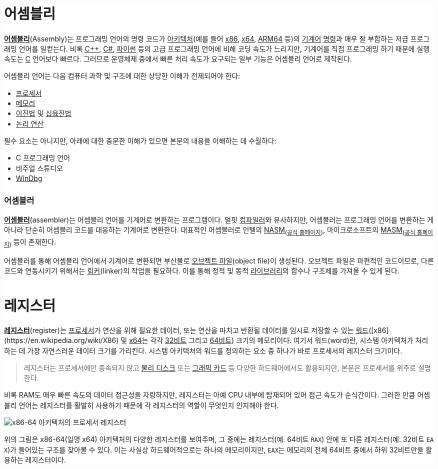 # 어셈블리
**[어셈블리](https://ko.wikipedia.org/wiki/어셈블리어)**(Assembly)는 프로그래밍 언어의 명령 코드가 [아키텍처](https://en.wikipedia.org/wiki/Computer_architecture)(예를 들어 [x86](https://en.wikipedia.org/wiki/X86), [x64](https://en.wikipedia.org/wiki/X86-64), [ARM64](https://en.wikipedia.org/wiki/ARM_architecture_family) 등)의 [기계어](https://en.wikipedia.org/wiki/Machine_code) [명령](https://en.wikipedia.org/wiki/Instruction_set_architecture)과 매우 잘 부합하는 저급 프로그래밍 언어를 일컫는다. 비록 [C++](Cpp.md), [C#](Csharp.md), [파이썬](Python.md) 등의 고급 프로그래밍 언어에 비해 코딩 속도가 느리지만, 기계어를 직접 프로그래밍 하기 때문에 실행 속도는 [C](C.md) 언어보다 빠르다. 그러므로 운영체제 중에서 빠른 처리 속도가 요구되는 일부 기능은 어셈블리 언어로 제작된다.

어셈블리 언어는 다음 컴퓨터 과학 및 구조에 대한 상당한 이해가 전제되어야 한다:

* [프로세서](Processor.md)
* [메모리](Memory.md)
* [이진법](https://en.wikipedia.org/wiki/Binary_number) 및 [십육진법](https://en.wikipedia.org/wiki/Hexadecimal)
* [논리 연산](https://en.wikipedia.org/wiki/Logical_connective)

필수 요소는 아니지만, 아래에 대한 충분한 이해가 있으면 본문의 내용을 이해하는 데 수월하다:

* C 프로그래밍 언어
* 비주얼 스튜디오
* [WinDbg](WinDbg.md)

### 어셈블러
**[어셈블러](https://en.wikipedia.org/wiki/Assembly_language#Assembler)**(assembler)는 어셈블리 언어를 기계어로 변환하는 프로그램이다. 얼핏 [컴파일러](Programming.md#컴파일러)와 유사하지만, 어셈블러는 프로그래밍 언어를 변환하는 게 아니라 단순히 어셈블리 코드를 대응하는 기계어로 변환한다. 대표적인 어셈블러로 인텔의 [NASM](https://en.wikipedia.org/wiki/Netwide_Assembler)<sub>([공식 홈페이지](https://www.nasm.us/))</sub>, 마이크로소프트의 [MASM](https://learn.microsoft.com/en-us/cpp/assembler/masm/microsoft-macro-assembler-reference)<sub>([공식 홈페이지](http://www.masm32.com/))</sub> 등이 존재한다.

어셈블러를 통해 어셈블리 언어에서 기계어로 변환되면 부산물로 [오브젝트 파일](https://en.wikipedia.org/wiki/Object_code)(object file)이 생성된다. 오브젝트 파일은 파편적인 코드이므로, 다른 코드와 연동시키기 위해서는 [링커](https://en.wikipedia.org/wiki/Linker_(computing))(linker)의 작업을 필요하다. 이를 통해 정적 및 동적 [라이브러리](C.md#라이브러리)의 함수나 구조체를 가져올 수 있게 된다.

# 레지스터
**[레지스터](https://en.wikipedia.org/wiki/Processor_registerhttps://ko.wikipedia.org/wiki/프로세서_레지스터)**(register)는 [프로세서](Processor.md)가 연산을 위해 필요한 데이터, 또는 연산을 마치고 반환될 데이터를 임시로 저장할 수 있는 [워드](https://en.wikipedia.org/wiki/Word_(computer_architecture))([x86](https://en.wikipedia.org/wiki/X86) 및 [x64](https://en.wikipedia.org/wiki/X86-64)는 각각 [32비트](https://en.wikipedia.org/wiki/32-bit_computing) 그리고 [64비트](https://en.wikipedia.org/wiki/64-bit_computing)) 크기의 메모리이다. 여기서 워드(word)란, 시스템 아키텍처가 처리하는 데 가장 자연스러운 데이터 크기를 가리킨다. 시스템 아키텍처의 워드를 정의하는 요소 중 하나가 바로 프로세서의 레지스터 크기이다.

> 레지스터는 프로세서에만 종속되지 않고 [물리 디스크](Storage.md) 또는 [그래픽 카드](https://en.wikipedia.org/wiki/Graphics_card) 등 다양한 하드웨어에서도 활용되지만, 본문은 프로세서를 위주로 설명한다.

비록 RAM도 매우 빠른 속도의 데이터 접근성을 자랑하지만, 레지스터는 아예 CPU 내부에 탑재되어 있어 접근 속도가 순식간이다. 그러한 만큼 어셈블리 언어는 레지스터를 활발히 사용하기 때문에 각 레지스터의 역할이 무엇인지 인지해야 한다.

![x86-64 아키텍처의 프로세서 레지스터](https://upload.wikimedia.org/wikipedia/commons/1/15/Table_of_x86_Registers_svg.svg)

위의 그림은 x86-64(일명 x64) 아키텍처의 다양한 레지스터를 보여주며, 그 중에는 레지스터(예. 64비트 `RAX`) 안에 또 다른 레지스터(예. 32비트 `EAX`)가 들어있는 구조를 찾아볼 수 있다. 이는 사실상 하드웨어적으로는 하나의 메모리이지만, `EAX`는 메모리의 전체 64비트 중에서 하위 32비트만을 활용하는 레지스터이다.
